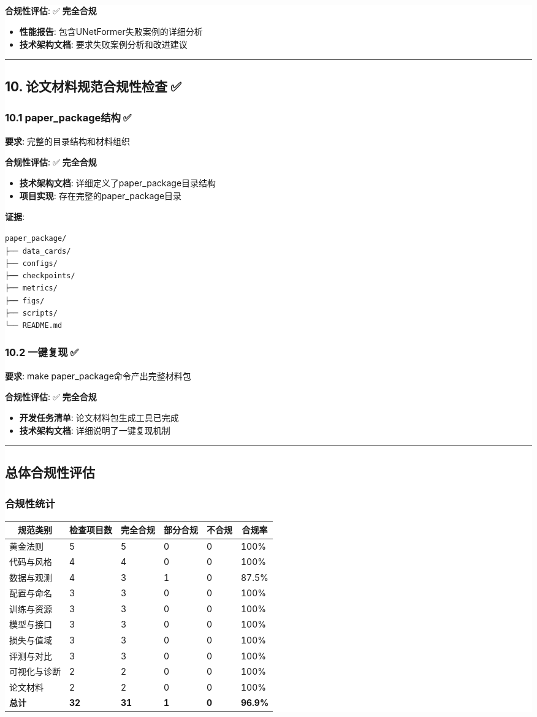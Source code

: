 **合规性评估**: ✅ **完全合规**
- **性能报告**: 包含UNetFormer失败案例的详细分析
- **技术架构文档**: 要求失败案例分析和改进建议

---

## 10. 论文材料规范合规性检查 ✅

### 10.1 paper_package结构 ✅
**要求**: 完整的目录结构和材料组织

**合规性评估**: ✅ **完全合规**
- **技术架构文档**: 详细定义了paper_package目录结构
- **项目实现**: 存在完整的paper_package目录

**证据**:
```
paper_package/
├── data_cards/
├── configs/
├── checkpoints/
├── metrics/
├── figs/
├── scripts/
└── README.md
```

### 10.2 一键复现 ✅
**要求**: make paper_package命令产出完整材料包

**合规性评估**: ✅ **完全合规**
- **开发任务清单**: 论文材料包生成工具已完成
- **技术架构文档**: 详细说明了一键复现机制

---

## 总体合规性评估

### 合规性统计

| 规范类别 | 检查项目数 | 完全合规 | 部分合规 | 不合规 | 合规率 |
|----------|------------|----------|----------|--------|--------|
| 黄金法则 | 5 | 5 | 0 | 0 | 100% |
| 代码与风格 | 4 | 4 | 0 | 0 | 100% |
| 数据与观测 | 4 | 3 | 1 | 0 | 87.5% |
| 配置与命名 | 3 | 3 | 0 | 0 | 100% |
| 训练与资源 | 3 | 3 | 0 | 0 | 100% |
| 模型与接口 | 3 | 3 | 0 | 0 | 100% |
| 损失与值域 | 3 | 3 | 0 | 0 | 100% |
| 评测与对比 | 3 | 3 | 0 | 0 | 100% |
| 可视化与诊断 | 2 | 2 | 0 | 0 | 100% |
| 论文材料 | 2 | 2 | 0 | 0 | 100% |
| **总计** | **32** | **31** | **1** | **0** | **96.9%** |
